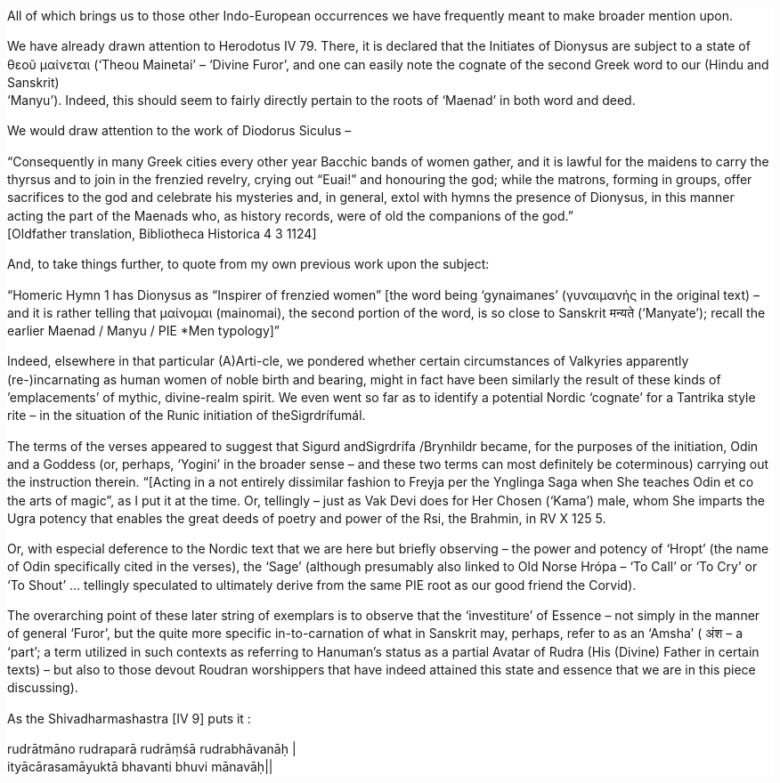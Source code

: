 All of which brings us to those other Indo-European occurrences we have frequently meant to make broader mention upon.

We have already drawn attention to Herodotus IV 79. There, it is declared that the Initiates of Dionysus are subject to a state of θεοῦ μαίνεται (‘Theou Mainetai’ – ‘Divine Furor’, and one can easily note the cognate of the second Greek word to our (Hindu and Sanskrit)  
‘Manyu’). Indeed, this should seem to fairly directly pertain to the roots of ‘Maenad’ in both word and deed.

We would draw attention to the work of Diodorus Siculus –

“Consequently in many Greek cities every other year Bacchic bands of women gather, and it is lawful for the maidens to carry the thyrsus and to join in the frenzied revelry, crying out “Euai!” and honouring the god; while the matrons, forming in groups, offer sacrifices to the god and celebrate his mysteries and, in general, extol with hymns the presence of Dionysus, in this manner acting the part of the Maenads who, as history records, were of old the companions of the god.”  
\[Oldfather translation, Bibliotheca Historica 4 3 1124\]

And, to take things further, to quote from my own previous work upon the subject:

“Homeric Hymn 1 has Dionysus as “Inspirer of frenzied women” \[the word being ‘gynaimanes’ (γυναιμανής in the original text) – and it is rather telling that μαίνομαι (mainomai), the second portion of the word, is so close to Sanskrit मन्यते (‘Manyate’); recall the earlier Maenad / Manyu / PIE \*Men typology\]”

Indeed, elsewhere in that particular (A)Arti-cle, we pondered whether certain circumstances of Valkyries apparently (re-)incarnating as human women of noble birth and bearing, might in fact have been similarly the result of these kinds of ’emplacements’ of mythic, divine-realm spirit. We even went so far as to identify a potential Nordic ‘cognate’ for a Tantrika style rite – in the situation of the Runic initiation of theSigrdrífumál.

The terms of the verses appeared to suggest that Sigurd andSigrdrífa /Brynhildr became, for the purposes of the initiation, Odin and a Goddess (or, perhaps, ‘Yogini’ in the broader sense – and these two terms can most definitely be coterminous) carrying out the instruction therein. “\[Acting in a not entirely dissimilar fashion to Freyja per the Ynglinga Saga when She teaches Odin et co the arts of magic”, as I put it at the time. Or, tellingly – just as Vak Devi does for Her Chosen (‘Kama’) male, whom She imparts the Ugra potency that enables the great deeds of poetry and power of the Rsi, the Brahmin, in RV X 125 5.

Or, with especial deference to the Nordic text that we are here but briefly observing – the power and potency of ‘Hropt’ (the name of Odin specifically cited in the verses), the ‘Sage’ (although presumably also linked to Old Norse Hrópa – ‘To Call’ or ‘To Cry’ or ‘To Shout’ … tellingly speculated to ultimately derive from the same PIE root as our good friend the Corvid).

The overarching point of these later string of exemplars is to observe that the ‘investiture’ of Essence – not simply in the manner of general ‘Furor’, but the quite more specific in-to-carnation of what in Sanskrit may, perhaps, refer to as an ‘Amsha’ ( अंश – a ‘part’; a term utilized in such contexts as referring to Hanuman’s status as a partial Avatar of Rudra (His (Divine) Father in certain texts) – but also to those devout Roudran worshippers that have indeed attained this state and essence that we are in this piece discussing).

As the Shivadharmashastra \[IV 9\] puts it :

rudrātmāno rudraparā rudrāṃśā rudrabhāvanāḥ \|  
ityācārasamāyuktā bhavanti bhuvi mānavāḥ\|\|
